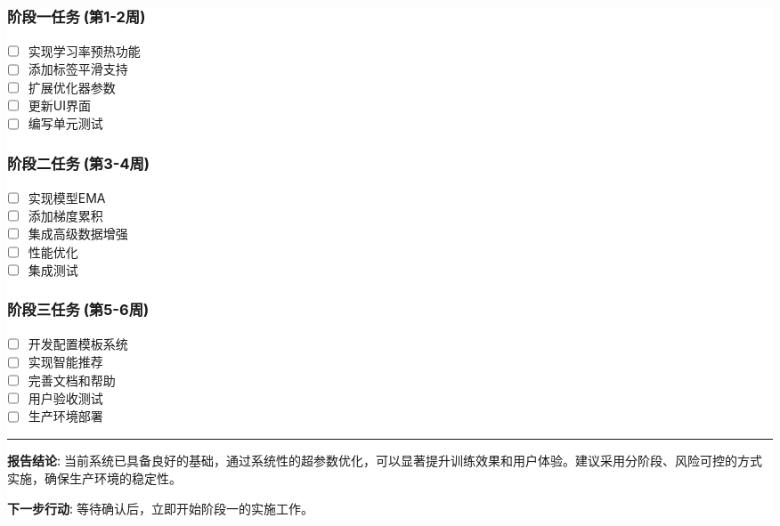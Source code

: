 ### 阶段一任务 (第1-2周)
- [ ] 实现学习率预热功能
- [ ] 添加标签平滑支持
- [ ] 扩展优化器参数
- [ ] 更新UI界面
- [ ] 编写单元测试

### 阶段二任务 (第3-4周)
- [ ] 实现模型EMA
- [ ] 添加梯度累积
- [ ] 集成高级数据增强
- [ ] 性能优化
- [ ] 集成测试

### 阶段三任务 (第5-6周)
- [ ] 开发配置模板系统
- [ ] 实现智能推荐
- [ ] 完善文档和帮助
- [ ] 用户验收测试
- [ ] 生产环境部署

---

**报告结论**: 当前系统已具备良好的基础，通过系统性的超参数优化，可以显著提升训练效果和用户体验。建议采用分阶段、风险可控的方式实施，确保生产环境的稳定性。

**下一步行动**: 等待确认后，立即开始阶段一的实施工作。 